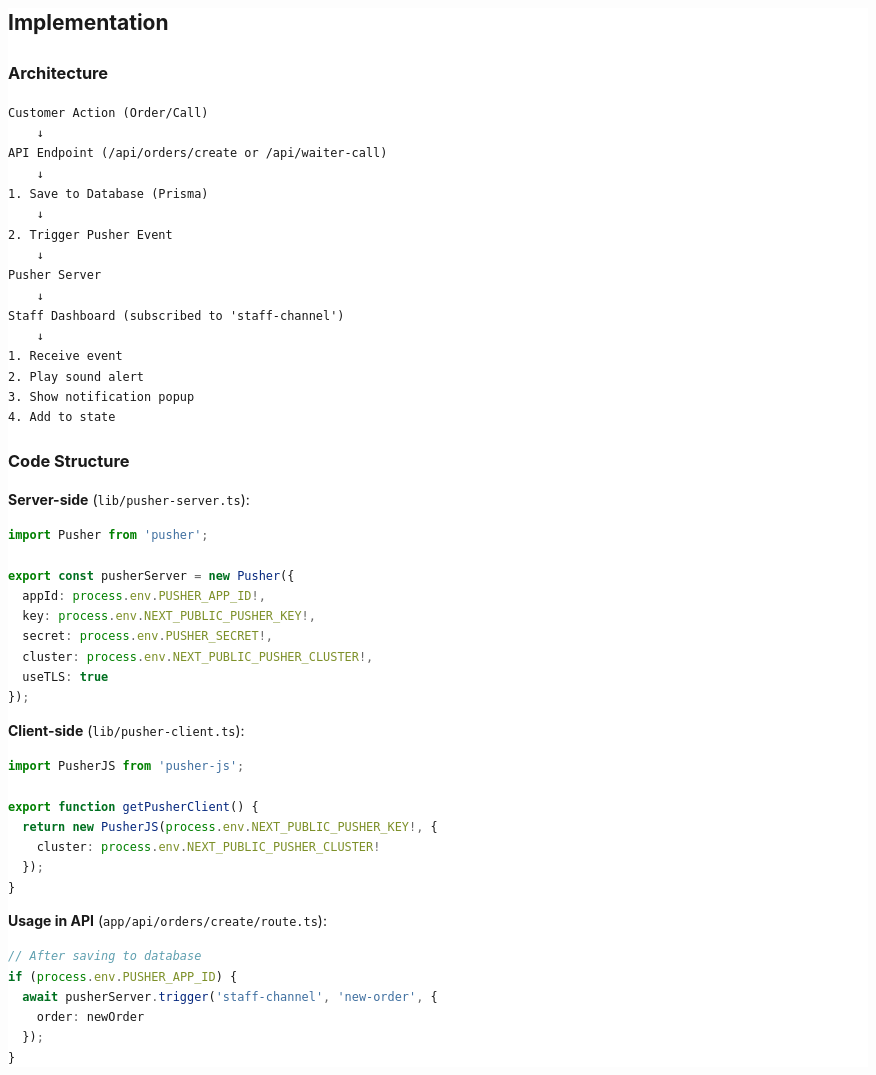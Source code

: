 
## Implementation

### **Architecture**

```
Customer Action (Order/Call)
    ↓
API Endpoint (/api/orders/create or /api/waiter-call)
    ↓
1. Save to Database (Prisma)
    ↓
2. Trigger Pusher Event
    ↓
Pusher Server
    ↓
Staff Dashboard (subscribed to 'staff-channel')
    ↓
1. Receive event
2. Play sound alert
3. Show notification popup
4. Add to state
```

### **Code Structure**

**Server-side** (`lib/pusher-server.ts`):
```typescript
import Pusher from 'pusher';

export const pusherServer = new Pusher({
  appId: process.env.PUSHER_APP_ID!,
  key: process.env.NEXT_PUBLIC_PUSHER_KEY!,
  secret: process.env.PUSHER_SECRET!,
  cluster: process.env.NEXT_PUBLIC_PUSHER_CLUSTER!,
  useTLS: true
});
```

**Client-side** (`lib/pusher-client.ts`):
```typescript
import PusherJS from 'pusher-js';

export function getPusherClient() {
  return new PusherJS(process.env.NEXT_PUBLIC_PUSHER_KEY!, {
    cluster: process.env.NEXT_PUBLIC_PUSHER_CLUSTER!
  });
}
```

**Usage in API** (`app/api/orders/create/route.ts`):
```typescript
// After saving to database
if (process.env.PUSHER_APP_ID) {
  await pusherServer.trigger('staff-channel', 'new-order', {
    order: newOrder
  });
}
```
